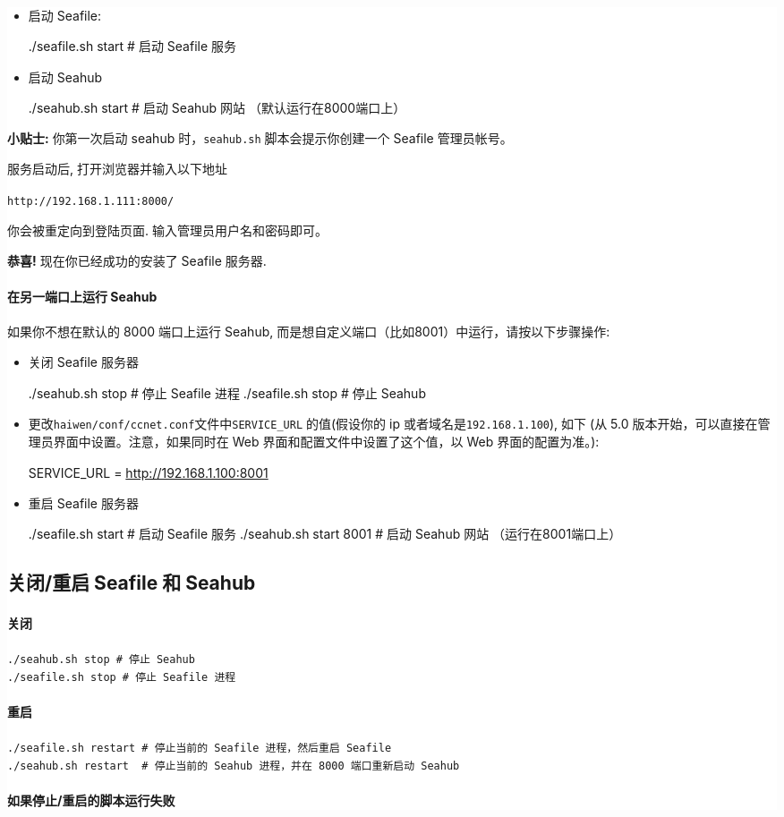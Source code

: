 -   启动 Seafile:



    ./seafile.sh start # 启动 Seafile 服务

-   启动 Seahub



    ./seahub.sh start <port>  # 启动 Seahub 网站 （默认运行在8000端口上）


**小贴士:** 你第一次启动 seahub 时，`seahub.sh` 脚本会提示你创建一个 Seafile 管理员帐号。

服务启动后, 打开浏览器并输入以下地址

    http://192.168.1.111:8000/

你会被重定向到登陆页面. 输入管理员用户名和密码即可。

**恭喜!** 现在你已经成功的安装了 Seafile 服务器.

#### 在另一端口上运行 Seahub

如果你不想在默认的 8000 端口上运行 Seahub, 而是想自定义端口（比如8001）中运行，请按以下步骤操作:

-   关闭 Seafile 服务器



    ./seahub.sh stop # 停止 Seafile 进程
    ./seafile.sh stop # 停止 Seahub

-   更改`haiwen/conf/ccnet.conf`文件中`SERVICE_URL` 的值(假设你的 ip 或者域名是`192.168.1.100`), 如下 (从 5.0 版本开始，可以直接在管理员界面中设置。注意，如果同时在 Web 界面和配置文件中设置了这个值，以 Web 界面的配置为准。):



    SERVICE_URL = http://192.168.1.100:8001

-   重启 Seafile 服务器



    ./seafile.sh start # 启动 Seafile 服务
    ./seahub.sh start 8001 # 启动 Seahub 网站 （运行在8001端口上）



关闭/重启 Seafile 和 Seahub
---------------------------

#### 关闭

    ./seahub.sh stop # 停止 Seahub
    ./seafile.sh stop # 停止 Seafile 进程

#### 重启

    ./seafile.sh restart # 停止当前的 Seafile 进程，然后重启 Seafile
    ./seahub.sh restart  # 停止当前的 Seahub 进程，并在 8000 端口重新启动 Seahub

#### 如果停止/重启的脚本运行失败
